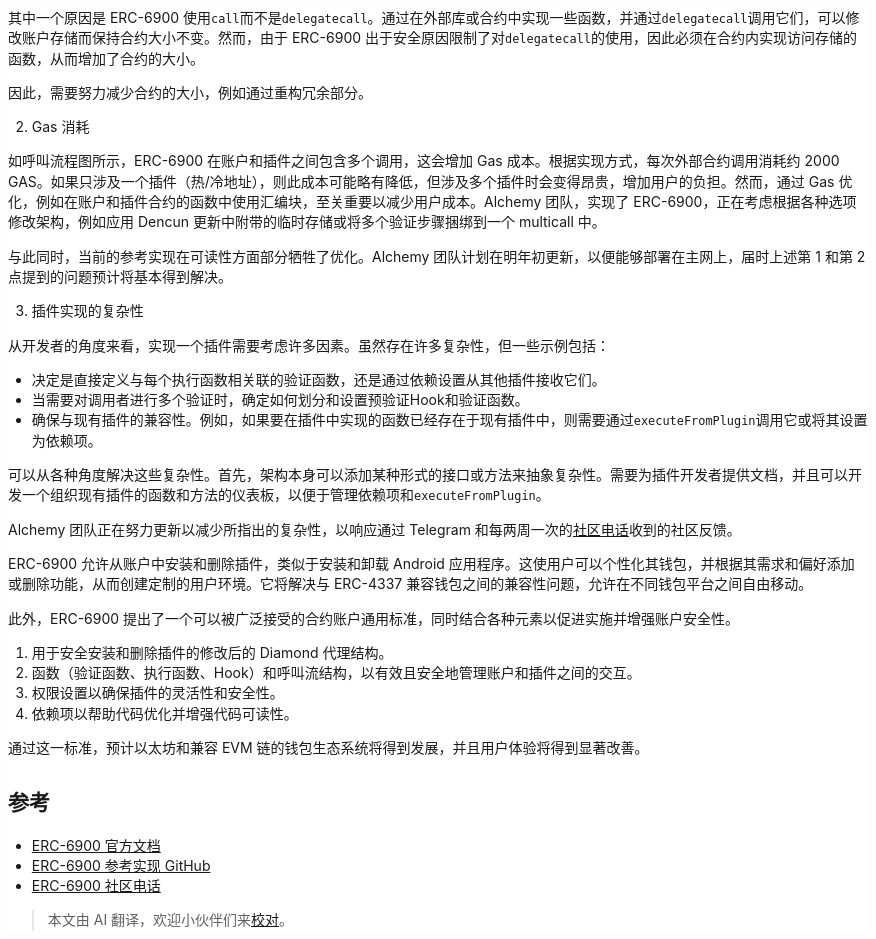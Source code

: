 其中一个原因是 ERC-6900 使用`call`而不是`delegatecall`。通过在外部库或合约中实现一些函数，并通过`delegatecall`调用它们，可以修改账户存储而保持合约大小不变。然而，由于 ERC-6900 出于安全原因限制了对`delegatecall`的使用，因此必须在合约内实现访问存储的函数，从而增加了合约的大小。

因此，需要努力减少合约的大小，例如通过重构冗余部分。

2.  Gas 消耗

如呼叫流程图所示，ERC-6900 在账户和插件之间包含多个调用，这会增加 Gas 成本。根据实现方式，每次外部合约调用消耗约 2000 GAS。如果只涉及一个插件（热/冷地址），则此成本可能略有降低，但涉及多个插件时会变得昂贵，增加用户的负担。然而，通过 Gas 优化，例如在账户和插件合约的函数中使用汇编块，至关重要以减少用户成本。Alchemy 团队，实现了 ERC-6900，正在考虑根据各种选项修改架构，例如应用 Dencun 更新中附带的临时存储或将多个验证步骤捆绑到一个 multicall 中。

与此同时，当前的参考实现在可读性方面部分牺牲了优化。Alchemy 团队计划在明年初更新，以便能够部署在主网上，届时上述第 1 和第 2 点提到的问题预计将基本得到解决。

3.  插件实现的复杂性

从开发者的角度来看，实现一个插件需要考虑许多因素。虽然存在许多复杂性，但一些示例包括：

*   决定是直接定义与每个执行函数相关联的验证函数，还是通过依赖设置从其他插件接收它们。
*   当需要对调用者进行多个验证时，确定如何划分和设置预验证Hook和验证函数。
*   确保与现有插件的兼容性。例如，如果要在插件中实现的函数已经存在于现有插件中，则需要通过`executeFromPlugin`调用它或将其设置为依赖项。

可以从各种角度解决这些复杂性。首先，架构本身可以添加某种形式的接口或方法来抽象复杂性。需要为插件开发者提供文档，并且可以开发一个组织现有插件的函数和方法的仪表板，以便于管理依赖项和`executeFromPlugin`。

Alchemy 团队正在努力更新以减少所指出的复杂性，以响应通过 Telegram 和每两周一次的[社区电话](https://github.com/erc6900/resources)收到的社区反馈。

ERC-6900 允许从账户中安装和删除插件，类似于安装和卸载 Android 应用程序。这使用户可以个性化其钱包，并根据其需求和偏好添加或删除功能，从而创建定制的用户环境。它将解决与 ERC-4337 兼容钱包之间的兼容性问题，允许在不同钱包平台之间自由移动。

此外，ERC-6900 提出了一个可以被广泛接受的合约账户通用标准，同时结合各种元素以促进实施并增强账户安全性。

1.  用于安全安装和删除插件的修改后的 Diamond 代理结构。
2.  函数（验证函数、执行函数、Hook）和呼叫流结构，以有效且安全地管理账户和插件之间的交互。
3.  权限设置以确保插件的灵活性和安全性。
4.  依赖项以帮助代码优化并增强代码可读性。

通过这一标准，预计以太坊和兼容 EVM 链的钱包生态系统将得到发展，并且用户体验将得到显著改善。

## 参考


*   [ERC-6900 官方文档](https://eips.ethereum.org/EIPS/eip-6900)
*   [ERC-6900 参考实现 GitHub](https://github.com/alchemyplatform/ERC-6900-Ref-Implementation)
*   [ERC-6900 社区电话](https://github.com/erc6900/community-calls)

> 本文由 AI 翻译，欢迎小伙伴们来[校对](https://github.com/lbc-team/Pioneer/blob/master/translations/8086.md)。